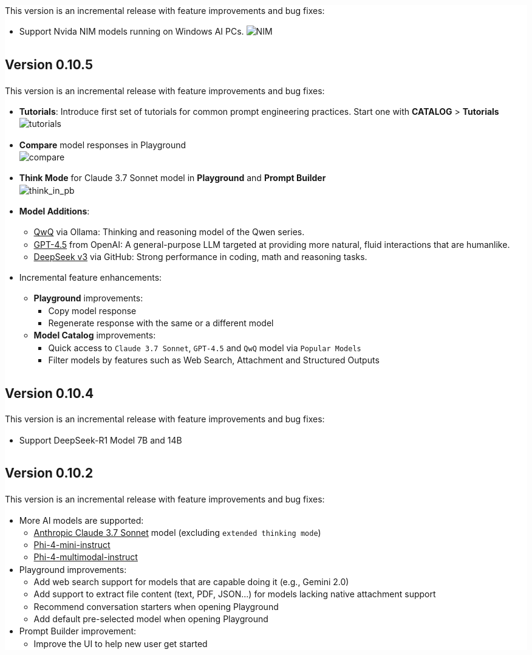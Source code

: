 This version is an incremental release with feature improvements and bug fixes:
- Support Nvida NIM models running on Windows AI PCs.
  ![NIM](https://raw.githubusercontent.com/MuyangAmigo/MuyangAmigo/main/assets/aitk_0331/NIM.png)

## Version 0.10.5
This version is an incremental release with feature improvements and bug fixes:

- **Tutorials**: Introduce first set of tutorials for common prompt engineering practices. Start one with **CATALOG** > **Tutorials**  
  ![tutorials](https://github.com/user-attachments/assets/240d4034-7731-4975-905d-3241e97293a1)

- **Compare** model responses in Playground  
  ![compare](https://github.com/user-attachments/assets/8144c63a-3f1f-4a5a-948b-916dff07512d)

- **Think Mode** for Claude 3.7 Sonnet model in **Playground** and **Prompt Builder**  
  ![think_in_pb](https://github.com/user-attachments/assets/b42dce7d-2f12-4531-9658-0d1d0079276a)

- **Model Additions**:
  - [QwQ](https://qwenlm.github.io/blog/qwq-32b/) via Ollama: Thinking and reasoning model of the Qwen series.
  - [GPT-4.5](https://openai.com/index/introducing-gpt-4-5/) from OpenAI: A general-purpose LLM targeted at providing more natural, fluid interactions that are humanlike.
  - [DeepSeek v3](https://github.blog/changelog/2025-03-07-deepseek-v3-is-now-generally-available-in-github-models/) via GitHub: Strong performance in coding, math and reasoning tasks.

- Incremental feature enhancements:
  - **Playground** improvements:
    - Copy model response
    - Regenerate response with the same or a different model
  - **Model Catalog** improvements:
    - Quick access to `Claude 3.7 Sonnet`, `GPT-4.5` and `QwQ` model via `Popular Models`
    - Filter models by features such as Web Search, Attachment and Structured Outputs

## Version 0.10.4
This version is an incremental release with feature improvements and bug fixes:
 - Support DeepSeek-R1 Model 7B and 14B 

## Version 0.10.2
This version is an incremental release with feature improvements and bug fixes:
- More AI models are supported:
  - [Anthropic Claude 3.7 Sonnet](https://www.anthropic.com/news/claude-3-7-sonnet) model (excluding `extended thinking mode`)
  - [Phi-4-mini-instruct](https://github.com/marketplace/models/azureml/Phi-4-mini-instruct)
  - [Phi-4-multimodal-instruct](https://github.com/marketplace/models/azureml/Phi-4-multimodal-instruct)
- Playground improvements:
  - Add web search support for models that are capable doing it (e.g., Gemini 2.0)
  - Add support to extract file content (text, PDF, JSON...) for models lacking native attachment support
  - Recommend conversation starters when opening Playground
  - Add default pre-selected model when opening Playground 
- Prompt Builder improvement:
  - Improve the UI to help new user get started 
